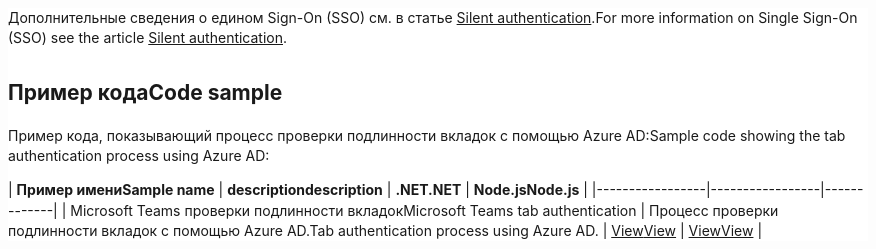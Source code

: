 <span data-ttu-id="8b08e-173">Дополнительные сведения о едином Sign-On (SSO) см. в статье [Silent authentication](~/tabs/how-to/authentication/auth-silent-AAD.md).</span><span class="sxs-lookup"><span data-stu-id="8b08e-173">For more information on Single Sign-On (SSO) see the article [Silent authentication](~/tabs/how-to/authentication/auth-silent-AAD.md).</span></span>

## <a name="code-sample"></a><span data-ttu-id="8b08e-174">Пример кода</span><span class="sxs-lookup"><span data-stu-id="8b08e-174">Code sample</span></span>

<span data-ttu-id="8b08e-175">Пример кода, показывающий процесс проверки подлинности вкладок с помощью Azure AD:</span><span class="sxs-lookup"><span data-stu-id="8b08e-175">Sample code showing the tab authentication process using Azure AD:</span></span>

| <span data-ttu-id="8b08e-176">**Пример имени**</span><span class="sxs-lookup"><span data-stu-id="8b08e-176">**Sample name**</span></span> | <span data-ttu-id="8b08e-177">**description**</span><span class="sxs-lookup"><span data-stu-id="8b08e-177">**description**</span></span> | <span data-ttu-id="8b08e-178">**.NET**</span><span class="sxs-lookup"><span data-stu-id="8b08e-178">**.NET**</span></span> | <span data-ttu-id="8b08e-179">**Node.js**</span><span class="sxs-lookup"><span data-stu-id="8b08e-179">**Node.js**</span></span> |
|-----------------|-----------------|-------------|
| <span data-ttu-id="8b08e-180">Microsoft Teams проверки подлинности вкладок</span><span class="sxs-lookup"><span data-stu-id="8b08e-180">Microsoft Teams tab authentication</span></span> | <span data-ttu-id="8b08e-181">Процесс проверки подлинности вкладок с помощью Azure AD.</span><span class="sxs-lookup"><span data-stu-id="8b08e-181">Tab authentication process using Azure AD.</span></span> | [<span data-ttu-id="8b08e-182">View</span><span class="sxs-lookup"><span data-stu-id="8b08e-182">View</span></span>](https://github.com/OfficeDev/Microsoft-Teams-Samples/tree/main/samples/tab-channel-group-config-page-auth/csharp) | [<span data-ttu-id="8b08e-183">View</span><span class="sxs-lookup"><span data-stu-id="8b08e-183">View</span></span>](https://github.com/OfficeDev/Microsoft-Teams-Samples/tree/main/samples/app-auth/nodejs) |
